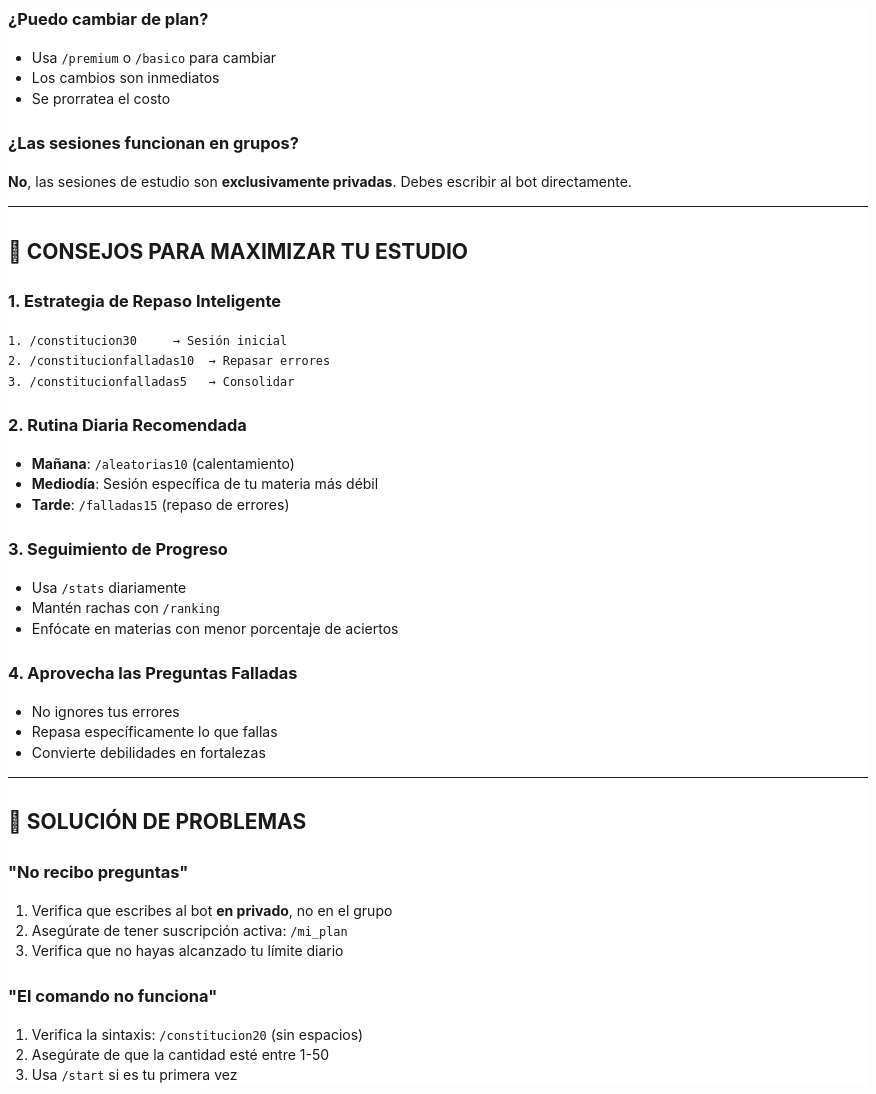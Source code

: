 ### ¿Puedo cambiar de plan?
- Usa `/premium` o `/basico` para cambiar
- Los cambios son inmediatos
- Se prorratea el costo

### ¿Las sesiones funcionan en grupos?
**No**, las sesiones de estudio son **exclusivamente privadas**. Debes escribir al bot directamente.

---

## 🎯 CONSEJOS PARA MAXIMIZAR TU ESTUDIO

### 1. **Estrategia de Repaso Inteligente**
```
1. /constitucion30     → Sesión inicial
2. /constitucionfalladas10  → Repasar errores
3. /constitucionfalladas5   → Consolidar
```

### 2. **Rutina Diaria Recomendada**
- **Mañana**: `/aleatorias10` (calentamiento)
- **Mediodía**: Sesión específica de tu materia más débil
- **Tarde**: `/falladas15` (repaso de errores)

### 3. **Seguimiento de Progreso**
- Usa `/stats` diariamente
- Mantén rachas con `/ranking`
- Enfócate en materias con menor porcentaje de aciertos

### 4. **Aprovecha las Preguntas Falladas**
- No ignores tus errores
- Repasa específicamente lo que fallas
- Convierte debilidades en fortalezas

---

## 🚨 SOLUCIÓN DE PROBLEMAS

### "No recibo preguntas"
1. Verifica que escribes al bot **en privado**, no en el grupo
2. Asegúrate de tener suscripción activa: `/mi_plan`
3. Verifica que no hayas alcanzado tu límite diario

### "El comando no funciona"
1. Verifica la sintaxis: `/constitucion20` (sin espacios)
2. Asegúrate de que la cantidad esté entre 1-50
3. Usa `/start` si es tu primera vez
